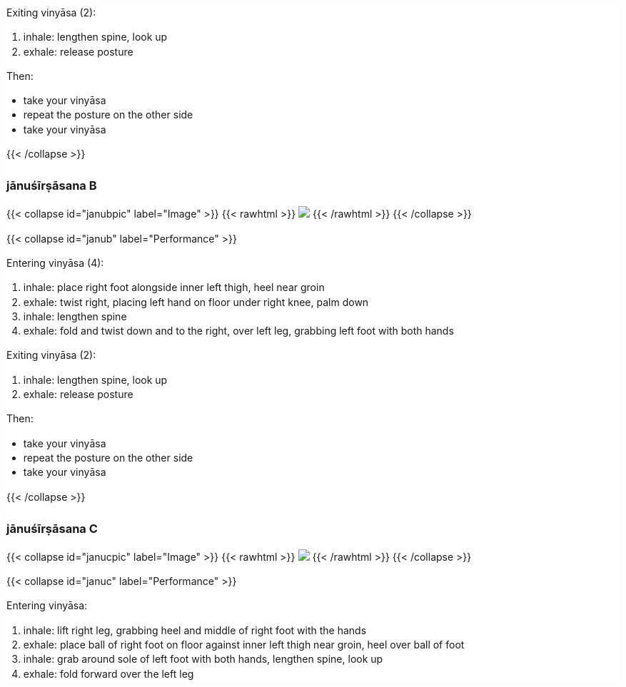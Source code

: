 Exiting vinyāsa (2):

1. inhale:  lengthen spine, look up
2. exhale:  release posture

Then:

* take your vinyāsa
* repeat the posture on the other side
* take your vinyāsa

{{< /collapse >}}

### jānuśīrṣāsana B

{{< collapse id="janubpic" label="Image" >}}
{{< rawhtml >}}
<img class="image-center-250" src="/images/primary/janu-b.jpeg">
{{< /rawhtml >}}
{{< /collapse >}}

{{< collapse id="janub" label="Performance" >}}

Entering vinyāsa (4):

1. inhale: place right foot alongside inner left thigh, heel near groin
1. exhale: twist right, placing left hand on floor under right knee, palm down
1. inhale: lengthen spine
1. exhale: fold and twist down and to the right, over left leg, grabbing left foot with both hands

Exiting vinyāsa (2):

1. inhale:  lengthen spine, look up
2. exhale:  release posture

Then:

* take your vinyāsa
* repeat the posture on the other side
* take your vinyāsa

{{< /collapse >}}

### jānuśīrṣāsana C

{{< collapse id="janucpic" label="Image" >}}
{{< rawhtml >}}
<img class="image-center-250" src="/images/primary/janu-c.jpeg">
{{< /rawhtml >}}
{{< /collapse >}}

{{< collapse id="januc" label="Performance" >}}

Entering vinyāsa:

1. inhale: lift right leg, grabbing heel and middle of right foot with the hands
1. exhale: place ball of right foot on floor against inner left thigh near groin, heel over ball of foot
1. inhale:  grab around sole of left foot with both hands, lengthen spine, look up
1. exhale:  fold forward over the left leg
